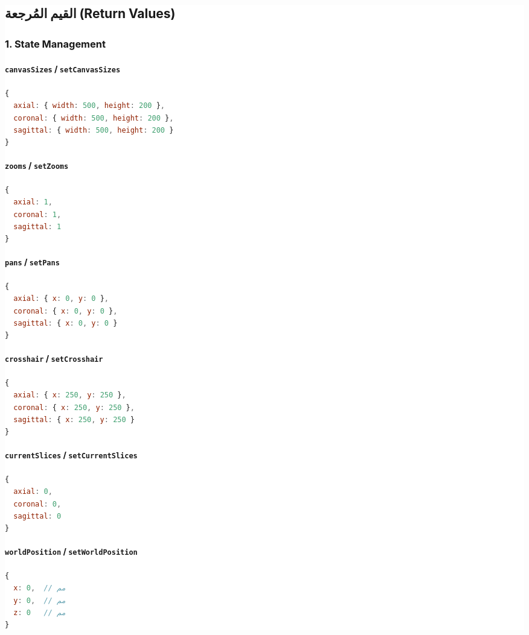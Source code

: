 ## القيم المُرجعة (Return Values)

### 1. State Management

#### `canvasSizes` / `setCanvasSizes`
```javascript
{
  axial: { width: 500, height: 200 },
  coronal: { width: 500, height: 200 },
  sagittal: { width: 500, height: 200 }
}
```

#### `zooms` / `setZooms`
```javascript
{
  axial: 1,
  coronal: 1,
  sagittal: 1
}
```

#### `pans` / `setPans`
```javascript
{
  axial: { x: 0, y: 0 },
  coronal: { x: 0, y: 0 },
  sagittal: { x: 0, y: 0 }
}
```

#### `crosshair` / `setCrosshair`
```javascript
{
  axial: { x: 250, y: 250 },
  coronal: { x: 250, y: 250 },
  sagittal: { x: 250, y: 250 }
}
```

#### `currentSlices` / `setCurrentSlices`
```javascript
{
  axial: 0,
  coronal: 0,
  sagittal: 0
}
```

#### `worldPosition` / `setWorldPosition`
```javascript
{
  x: 0,  // مم
  y: 0,  // مم
  z: 0   // مم
}
```
